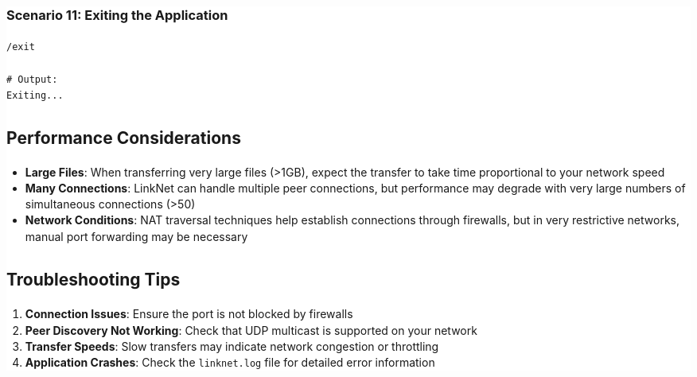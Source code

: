 ### Scenario 11: Exiting the Application

```
/exit

# Output:
Exiting...
```

## Performance Considerations

- **Large Files**: When transferring very large files (>1GB), expect the transfer to take time proportional to your network speed
- **Many Connections**: LinkNet can handle multiple peer connections, but performance may degrade with very large numbers of simultaneous connections (>50)
- **Network Conditions**: NAT traversal techniques help establish connections through firewalls, but in very restrictive networks, manual port forwarding may be necessary

## Troubleshooting Tips

1. **Connection Issues**: Ensure the port is not blocked by firewalls
2. **Peer Discovery Not Working**: Check that UDP multicast is supported on your network
3. **Transfer Speeds**: Slow transfers may indicate network congestion or throttling
4. **Application Crashes**: Check the `linknet.log` file for detailed error information
